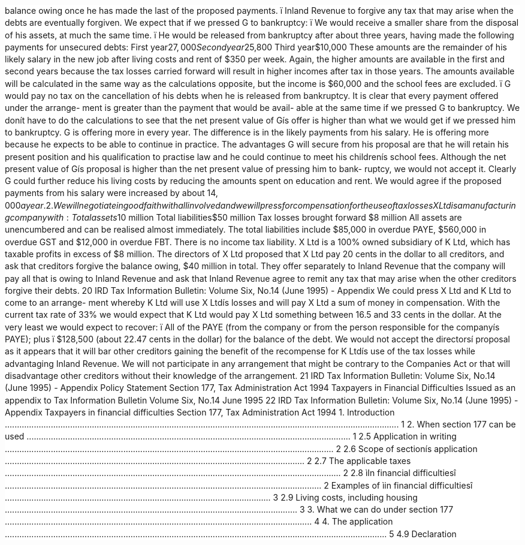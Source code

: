balance owing once he has made the last of the proposed payments. ï Inland Revenue to forgive any tax that may arise when the debts are eventually forgiven. We expect that if we pressed G to bankruptcy: ï We would receive a smaller share from the disposal of his assets, at much the same time. ï He would be released from bankruptcy after about three years, having made the following payments for unsecured debts: First year$27,000 Second year$25,800 Third year$10,000 These amounts are the remainder of his likely salary in the new job after living costs and rent of $350 per week. Again, the higher amounts are available in the first and second years because the tax losses carried forward will result in higher incomes after tax in those years. The amounts available will be calculated in the same way as the calculations opposite, but the income is $60,000 and the school fees are excluded. ï G would pay no tax on the cancellation of his debts when he is released from bankruptcy. It is clear that every payment offered under the arrange- ment is greater than the payment that would be avail- able at the same time if we pressed G to bankruptcy. We donít have to do the calculations to see that the net present value of Gís offer is higher than what we would get if we pressed him to bankruptcy. G is offering more in every year. The difference is in the likely payments from his salary. He is offering more because he expects to be able to continue in practice. The advantages G will secure from his proposal are that he will retain his present position and his qualification to practise law and he could continue to meet his childrenís school fees. Although the net present value of Gís proposal is higher than the net present value of pressing him to bank- ruptcy, we would not accept it. Clearly G could further reduce his living costs by reducing the amounts spent on education and rent. We would agree if the proposed payments from his salary were increased by about $14,000 a year. 2. We will negotiate in good faith with all involved and we will press for compensation for the use of tax losses X Ltd is a manufacturing company with: Total assets$10 million Total liabilities$50 million Tax losses brought forward $8 million All assets are unencumbered and can be realised almost immediately. The total liabilities include $85,000 in overdue PAYE, $560,000 in overdue GST and $12,000 in overdue FBT. There is no income tax liability. X Ltd is a 100% owned subsidiary of K Ltd, which has taxable profits in excess of $8 million. The directors of X Ltd proposed that X Ltd pay 20 cents in the dollar to all creditors, and ask that creditors forgive the balance owing, $40 million in total. They offer separately to Inland Revenue that the company will pay all that is owing to Inland Revenue and ask that Inland Revenue agree to remit any tax that may arise when the other creditors forgive their debts. 20 IRD Tax Information Bulletin: Volume Six, No.14 (June 1995) - Appendix We could press X Ltd and K Ltd to come to an arrange- ment whereby K Ltd will use X Ltdís losses and will pay X Ltd a sum of money in compensation. With the current tax rate of 33% we would expect that K Ltd would pay X Ltd something between 16.5 and 33 cents in the dollar. At the very least we would expect to recover: ï All of the PAYE (from the company or from the person responsible for the companyís PAYE); plus ï $128,500 (about 22.47 cents in the dollar) for the balance of the debt. We would not accept the directorsí proposal as it appears that it will bar other creditors gaining the benefit of the recompense for K Ltdís use of the tax losses while advantaging Inland Revenue. We will not participate in any arrangement that might be contrary to the Companies Act or that will disadvantage other creditors without their knowledge of the arrangement. 21 IRD Tax Information Bulletin: Volume Six, No.14 (June 1995) - Appendix Policy Statement Section 177, Tax Administration Act 1994 Taxpayers in Financial Difficulties Issued as an appendix to Tax Information Bulletin Volume Six, No.14 June 1995 22 IRD Tax Information Bulletin: Volume Six, No.14 (June 1995) - Appendix Taxpayers in financial difficulties Section 177, Tax Administration Act 1994 1. Introduction ................................................................................................................................................................... 1 2. When section 177 can be used ...................................................................................................................................... 1 2.5 Application in writing ........................................................................................................................................ 2 2.6 Scope of sectionís application ............................................................................................................................ 2 2.7 The applicable taxes ........................................................................................................................................... 2 2.8 ìIn financial difficultiesî ................................................................................................................................... 2 Examples of ìin financial difficultiesî .............................................................................................................. 3 2.9 Living costs, including housing ......................................................................................................................... 3 3. What we can do under section 177 ............................................................................................................................... 4 4. The application .............................................................................................................................................................. 5 4.9 Declaration